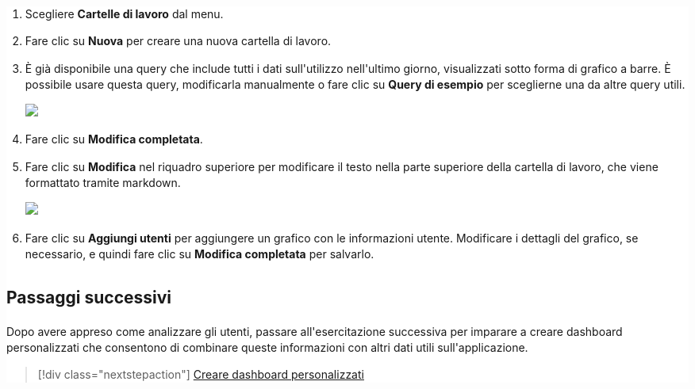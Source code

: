 1.  Scegliere **Cartelle di lavoro** dal menu.
2.  Fare clic su **Nuova** per creare una nuova cartella di lavoro.
3.  È già disponibile una query che include tutti i dati sull'utilizzo nell'ultimo giorno, visualizzati sotto forma di grafico a barre.  È possibile usare questa query, modificarla manualmente o fare clic su **Query di esempio** per sceglierne una da altre query utili.

    ![](media/tutorial-users/samplequeries.png)

4.  Fare clic su **Modifica completata**.
5.  Fare clic su **Modifica** nel riquadro superiore per modificare il testo nella parte superiore della cartella di lavoro,  che viene formattato tramite markdown.

    ![](media/tutorial-users/markdown.png)

6.  Fare clic su **Aggiungi utenti** per aggiungere un grafico con le informazioni utente.  Modificare i dettagli del grafico, se necessario, e quindi fare clic su **Modifica completata** per salvarlo.


## <a name="next-steps"></a>Passaggi successivi
Dopo avere appreso come analizzare gli utenti, passare all'esercitazione successiva per imparare a creare dashboard personalizzati che consentono di combinare queste informazioni con altri dati utili sull'applicazione.

> [!div class="nextstepaction"]
> [Creare dashboard personalizzati](../../azure-monitor/learn/tutorial-app-dashboards.md)
